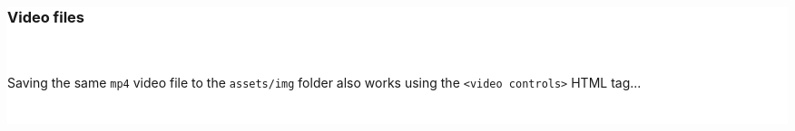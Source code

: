 ### Video files

<br>

Saving the same `mp4` video file to the `assets/img` folder also works using the `<video controls>` HTML tag...

<br>

<video controls> 
  <source src=assets/img/samplevid.mp4 type=video/mp4>
 /video>

<br>


---

### Backgrounds

--- ds:soothe

"soothe"

--- ds:alert

"alert"

--- ds:mint

"mint"

--- ds:blackout

"blackout"

--- ds:whiteout

"whiteout"

--- ds:sunset

"sunset"

--- ds:greenjs

And finally a custom one in /assets/css/custom.css.



--- ds:tablet01

### Making A Table

<table id="t01" style="width:100%">
<caption>This is a caption</caption>
<tr>
    <th>Firstname</th>
    <th>Lastname</th> 
    <th>Points</th>
  </tr>
  <tr>
    <td>Eve</td>
    <td>Jackson</td> 
    <td>94</td>
  </tr>
  <tr>
    <td>John</td>
    <td>Doe</td>    
    <td>80</td>
  </tr>
  <tr>
    <td>Jill</td>